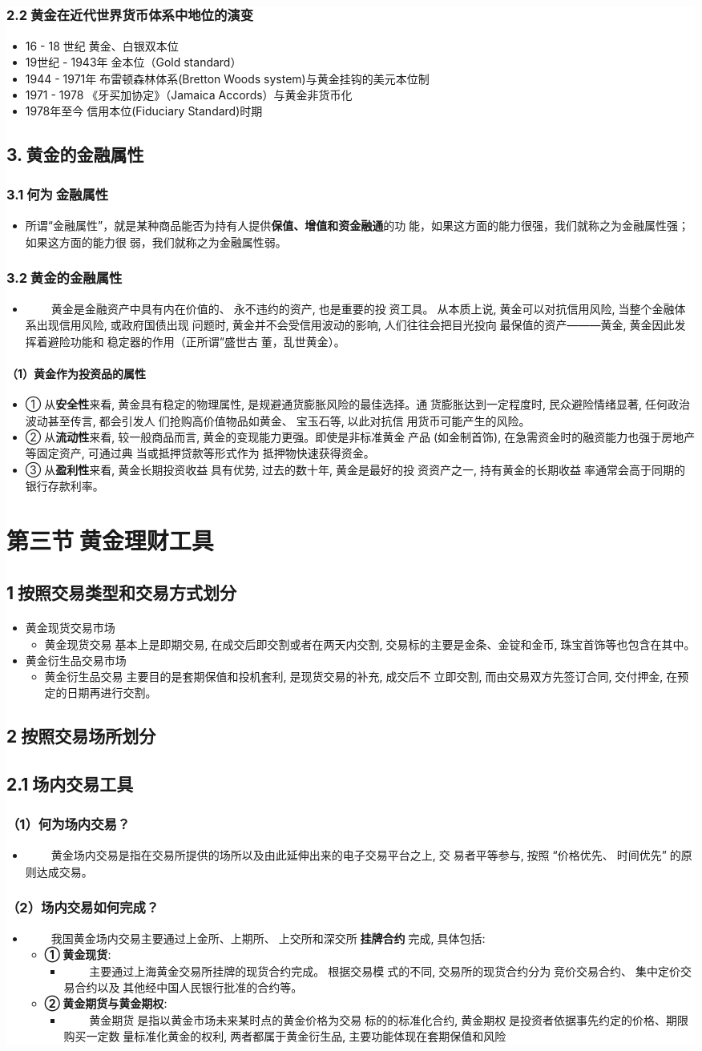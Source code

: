 ### 2.2 黄金在近代世界货币体系中地位的演变
- 16 - 18 世纪 黄金、白银双本位
- 19世纪 - 1943年 金本位（Gold standard）
- 1944 - 1971年 布雷顿森林体系(Bretton Woods system)与黄金挂钩的美元本位制
- 1971 - 1978 《牙买加协定》（Jamaica Accords）与黄金非货币化
- 1978年至今 信用本位(Fiduciary Standard)时期


## 3. 黄金的金融属性 
### 3.1 何为 金融属性
- 所谓“金融属性”，就是某种商品能否为持有人提供**保值、增值和资金融通**的功
  能，如果这方面的能力很强，我们就称之为金融属性强；如果这方面的能力很
  弱，我们就称之为金融属性弱。

### 3.2 黄金的金融属性
- &emsp;&emsp; 黄金是金融资产中具有内在价值的、 永不违约的资产, 也是重要的投
  资工具。 从本质上说, 黄金可以对抗信用风险, 当整个金融体 系出现信用风险, 
  或政府国债出现  问题时, 黄金并不会受信用波动的影响, 人们往往会把目光投向
  最保值的资产———黄金, 黄金因此发挥着避险功能和 稳定器的作用（正所谓“盛世古
  董，乱世黄金）。

#### （1）黄金作为投资品的属性
- ① 从**安全性**来看, 黄金具有稳定的物理属性, 是规避通货膨胀风险的最佳选择。通
  货膨胀达到一定程度时, 民众避险情绪显著, 任何政治波动甚至传言, 都会引发人
  们抢购高价值物品如黄金、 宝玉石等, 以此对抗信 用货币可能产生的风险。 
- ② 从**流动性**来看, 较一般商品而言, 黄金的变现能力更强。即使是非标准黄金
  产品 (如金制首饰), 在急需资金时的融资能力也强于房地产等固定资产, 可通过典
  当或抵押贷款等形式作为 抵押物快速获得资金。 
- ③ 从**盈利性**来看, 黄金长期投资收益 具有优势, 过去的数十年, 黄金是最好的投
  资资产之一, 持有黄金的长期收益 率通常会高于同期的银行存款利率。

# 第三节 黄金理财工具
## 1 按照交易类型和交易方式划分
- 黄金现货交易市场
  - 黄金现货交易 基本上是即期交易, 在成交后即交割或者在两天内交割, 
    交易标的主要是金条、金锭和金币, 珠宝首饰等也包含在其中。
- 黄金衍生品交易市场
  - 黄金衍生品交易 主要目的是套期保值和投机套利, 是现货交易的补充, 成交后不
    立即交割, 而由交易双方先签订合同, 交付押金, 在预定的日期再进行交割。

## 2 按照交易场所划分
## 2.1 场内交易工具
### （1）何为场内交易？
- &emsp;&emsp; 黄金场内交易是指在交易所提供的场所以及由此延伸出来的电子交易平台之上, 交
  易者平等参与, 按照 “价格优先、 时间优先” 的原则达成交易。
### （2）场内交易如何完成？
- &emsp;&emsp; 我国黄金场内交易主要通过上金所、上期所、
   上交所和深交所 **挂牌合约** 完成, 具体包括: 
  - **① 黄金现货**: 
    - &emsp;&emsp; 主要通过上海黄金交易所挂牌的现货合约完成。 根据交易模
    式的不同, 交易所的现货合约分为 竞价交易合约、 集中定价交易合约以及
    其他经中国人民银行批准的合约等。 
  - **② 黄金期货与黄金期权**: 
    - &emsp;&emsp; 黄金期货 是指以黄金市场未来某时点的黄金价格为交易
    标的的标准化合约, 黄金期权 是投资者依据事先约定的价格、期限 购买一定数
    量标准化黄金的权利, 两者都属于黄金衍生品, 主要功能体现在套期保值和风险